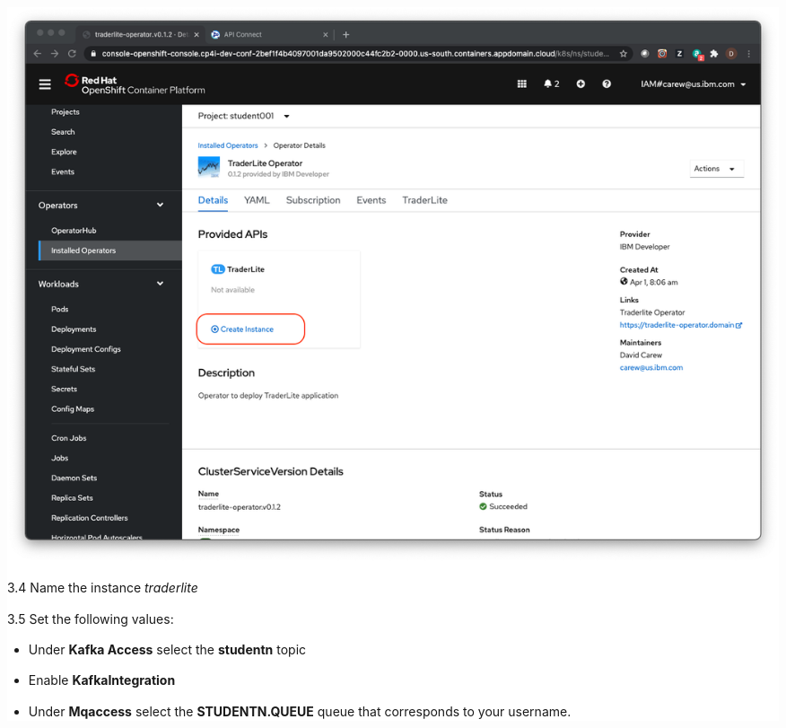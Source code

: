 ![](images/traderlite-create-instance.png)

3.4 Name the instance _traderlite_

3.5 Set the following values:

- Under **Kafka Access** select the **studentn** topic

- Enable **KafkaIntegration**

- Under **Mqaccess** select the **STUDENTN.QUEUE** queue that corresponds to your username.
